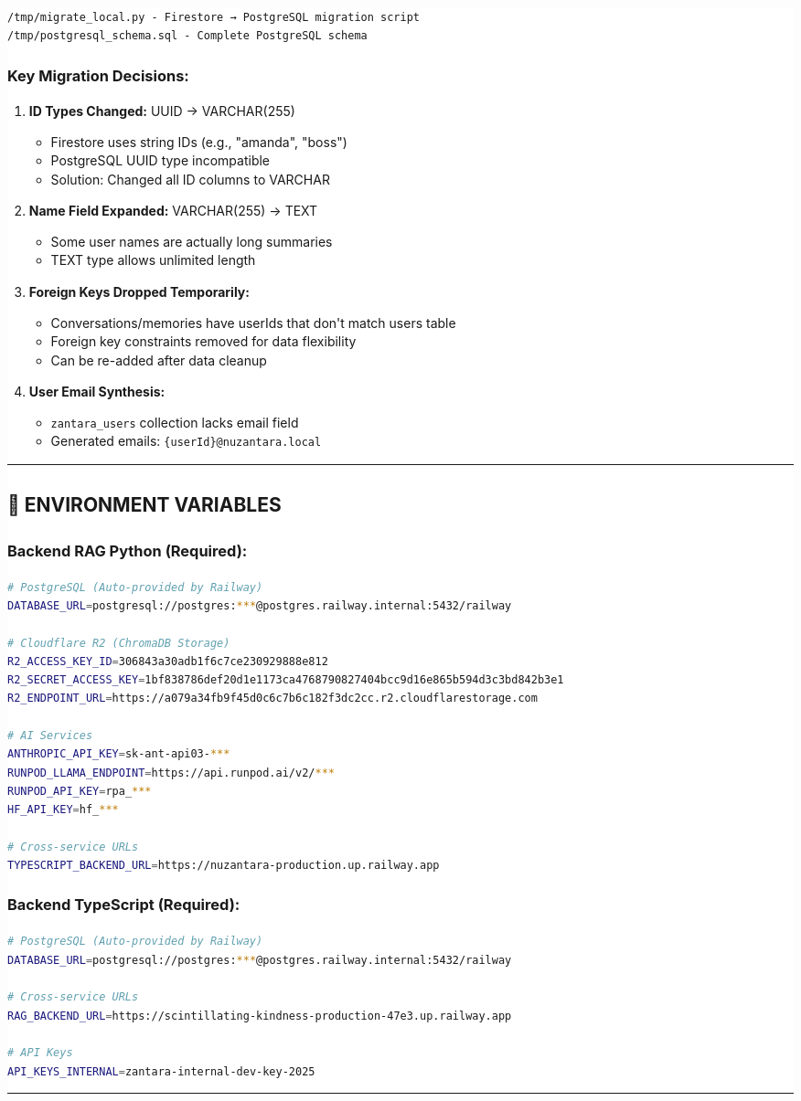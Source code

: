 ```
/tmp/migrate_local.py - Firestore → PostgreSQL migration script
/tmp/postgresql_schema.sql - Complete PostgreSQL schema
```

### **Key Migration Decisions:**

1. **ID Types Changed:** UUID → VARCHAR(255)
   - Firestore uses string IDs (e.g., "amanda", "boss")
   - PostgreSQL UUID type incompatible
   - Solution: Changed all ID columns to VARCHAR

2. **Name Field Expanded:** VARCHAR(255) → TEXT
   - Some user names are actually long summaries
   - TEXT type allows unlimited length

3. **Foreign Keys Dropped Temporarily:**
   - Conversations/memories have userIds that don't match users table
   - Foreign key constraints removed for data flexibility
   - Can be re-added after data cleanup

4. **User Email Synthesis:**
   - `zantara_users` collection lacks email field
   - Generated emails: `{userId}@nuzantara.local`

---

## 🔐 ENVIRONMENT VARIABLES

### **Backend RAG Python (Required):**

```bash
# PostgreSQL (Auto-provided by Railway)
DATABASE_URL=postgresql://postgres:***@postgres.railway.internal:5432/railway

# Cloudflare R2 (ChromaDB Storage)
R2_ACCESS_KEY_ID=306843a30adb1f6c7ce230929888e812
R2_SECRET_ACCESS_KEY=1bf838786def20d1e1173ca4768790827404bcc9d16e865b594d3c3bd842b3e1
R2_ENDPOINT_URL=https://a079a34fb9f45d0c6c7b6c182f3dc2cc.r2.cloudflarestorage.com

# AI Services
ANTHROPIC_API_KEY=sk-ant-api03-***
RUNPOD_LLAMA_ENDPOINT=https://api.runpod.ai/v2/***
RUNPOD_API_KEY=rpa_***
HF_API_KEY=hf_***

# Cross-service URLs
TYPESCRIPT_BACKEND_URL=https://nuzantara-production.up.railway.app
```

### **Backend TypeScript (Required):**

```bash
# PostgreSQL (Auto-provided by Railway)
DATABASE_URL=postgresql://postgres:***@postgres.railway.internal:5432/railway

# Cross-service URLs
RAG_BACKEND_URL=https://scintillating-kindness-production-47e3.up.railway.app

# API Keys
API_KEYS_INTERNAL=zantara-internal-dev-key-2025
```

---